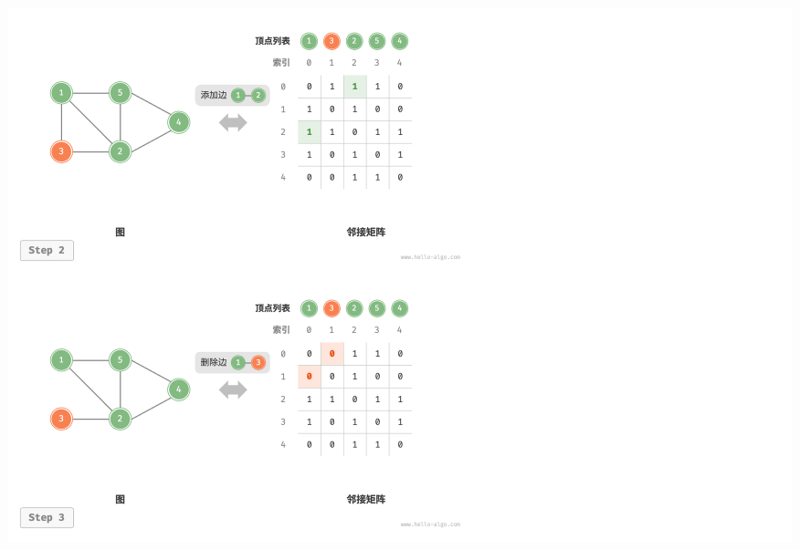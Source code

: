 <img src="./images/adjacency_matrix_step2_add_edge.png" alt="adjacency_matrix_add_edge" style="zoom:50%;" />

<img src="./images/adjacency_matrix_step3_remove_edge.png" alt="adjacency_matrix_remove_edge" style="zoom:50%;" />
